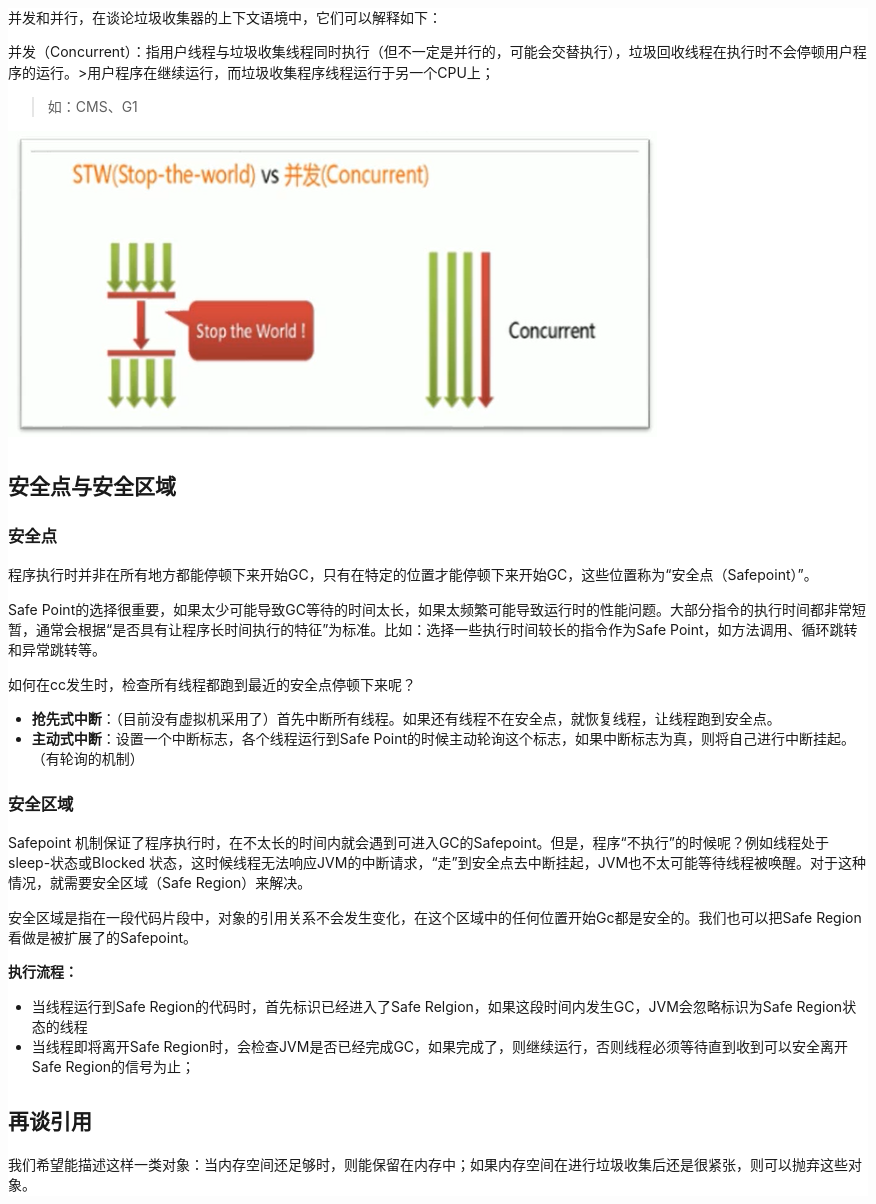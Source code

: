 并发和并行，在谈论垃圾收集器的上下文语境中，它们可以解释如下：

并发（Concurrent）：指用户线程与垃圾收集线程同时执行（但不一定是并行的，可能会交替执行），垃圾回收线程在执行时不会停顿用户程序的运行。>用户程序在继续运行，而垃圾收集程序线程运行于另一个CPU上；

>如：CMS、G1

![image-20200712203815517](images/image-20200712203815517.png)

## 安全点与安全区域

### 安全点

程序执行时并非在所有地方都能停顿下来开始GC，只有在特定的位置才能停顿下来开始GC，这些位置称为“安全点（Safepoint）”。

Safe Point的选择很重要，如果太少可能导致GC等待的时间太长，如果太频繁可能导致运行时的性能问题。大部分指令的执行时间都非常短暂，通常会根据“是否具有让程序长时间执行的特征”为标准。比如：选择一些执行时间较长的指令作为Safe Point，如方法调用、循环跳转和异常跳转等。

如何在cc发生时，检查所有线程都跑到最近的安全点停顿下来呢？

- **抢先式中断**：（目前没有虚拟机采用了）首先中断所有线程。如果还有线程不在安全点，就恢复线程，让线程跑到安全点。
- **主动式中断**：设置一个中断标志，各个线程运行到Safe Point的时候主动轮询这个标志，如果中断标志为真，则将自己进行中断挂起。（有轮询的机制）

### 安全区域

Safepoint 机制保证了程序执行时，在不太长的时间内就会遇到可进入GC的Safepoint。但是，程序“不执行”的时候呢？例如线程处于sleep-状态或Blocked 状态，这时候线程无法响应JVM的中断请求，“走”到安全点去中断挂起，JVM也不太可能等待线程被唤醒。对于这种情况，就需要安全区域（Safe Region）来解决。

安全区域是指在一段代码片段中，对象的引用关系不会发生变化，在这个区域中的任何位置开始Gc都是安全的。我们也可以把Safe Region看做是被扩展了的Safepoint。

**执行流程：**

- 当线程运行到Safe Region的代码时，首先标识已经进入了Safe Relgion，如果这段时间内发生GC，JVM会忽略标识为Safe Region状态的线程
- 当线程即将离开Safe Region时，会检查JVM是否已经完成GC，如果完成了，则继续运行，否则线程必须等待直到收到可以安全离开Safe Region的信号为止；

## 再谈引用

我们希望能描述这样一类对象：当内存空间还足够时，则能保留在内存中；如果内存空间在进行垃圾收集后还是很紧张，则可以抛弃这些对象。
